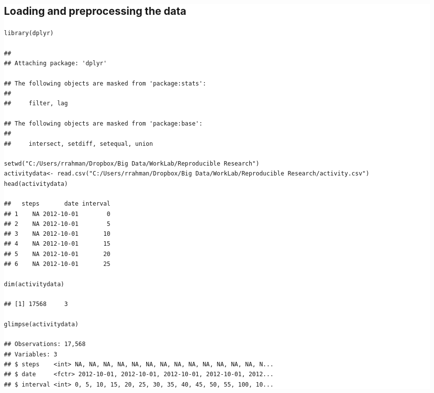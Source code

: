 Loading and preprocessing the data
----------------------------------

    library(dplyr)

    ## 
    ## Attaching package: 'dplyr'

    ## The following objects are masked from 'package:stats':
    ## 
    ##     filter, lag

    ## The following objects are masked from 'package:base':
    ## 
    ##     intersect, setdiff, setequal, union

    setwd("C:/Users/rrahman/Dropbox/Big Data/WorkLab/Reproducible Research") 
    activitydata<- read.csv("C:/Users/rrahman/Dropbox/Big Data/WorkLab/Reproducible Research/activity.csv")  
    head(activitydata)

    ##   steps       date interval
    ## 1    NA 2012-10-01        0
    ## 2    NA 2012-10-01        5
    ## 3    NA 2012-10-01       10
    ## 4    NA 2012-10-01       15
    ## 5    NA 2012-10-01       20
    ## 6    NA 2012-10-01       25

    dim(activitydata)  

    ## [1] 17568     3

    glimpse(activitydata)

    ## Observations: 17,568
    ## Variables: 3
    ## $ steps    <int> NA, NA, NA, NA, NA, NA, NA, NA, NA, NA, NA, NA, NA, N...
    ## $ date     <fctr> 2012-10-01, 2012-10-01, 2012-10-01, 2012-10-01, 2012...
    ## $ interval <int> 0, 5, 10, 15, 20, 25, 30, 35, 40, 45, 50, 55, 100, 10...

